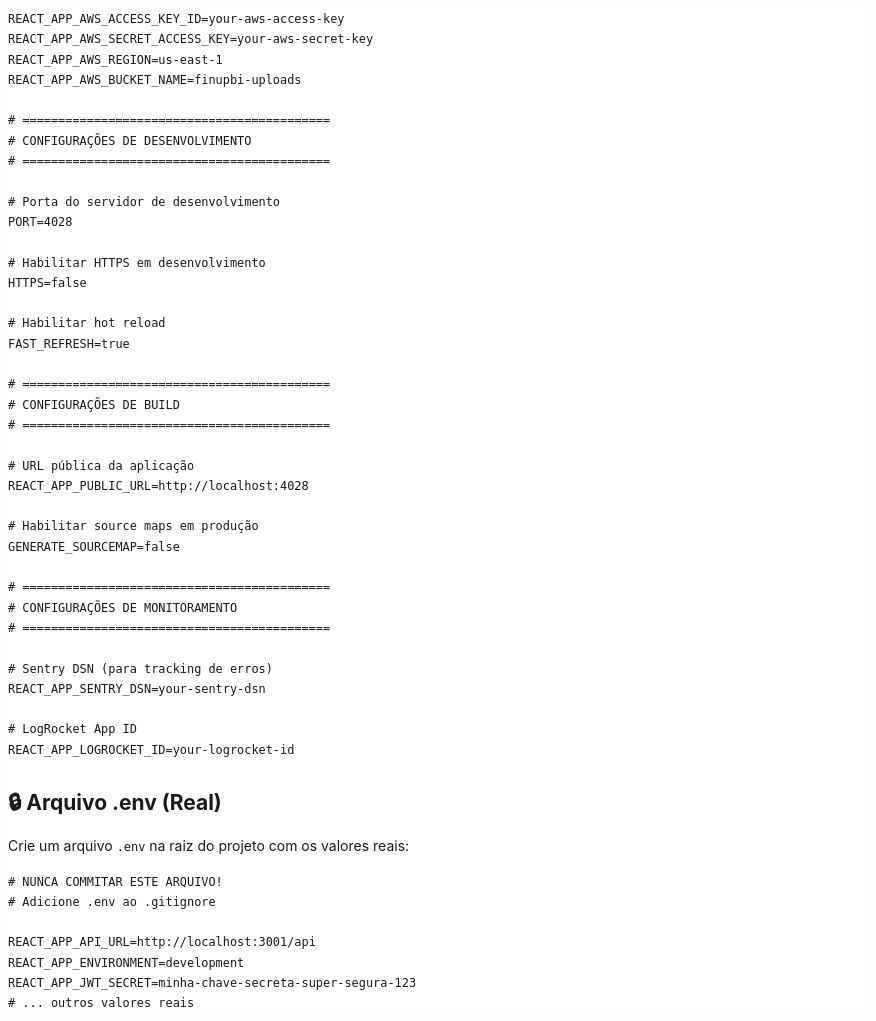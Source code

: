 ```env
REACT_APP_AWS_ACCESS_KEY_ID=your-aws-access-key
REACT_APP_AWS_SECRET_ACCESS_KEY=your-aws-secret-key
REACT_APP_AWS_REGION=us-east-1
REACT_APP_AWS_BUCKET_NAME=finupbi-uploads

# ===========================================
# CONFIGURAÇÕES DE DESENVOLVIMENTO
# ===========================================

# Porta do servidor de desenvolvimento
PORT=4028

# Habilitar HTTPS em desenvolvimento
HTTPS=false

# Habilitar hot reload
FAST_REFRESH=true

# ===========================================
# CONFIGURAÇÕES DE BUILD
# ===========================================

# URL pública da aplicação
REACT_APP_PUBLIC_URL=http://localhost:4028

# Habilitar source maps em produção
GENERATE_SOURCEMAP=false

# ===========================================
# CONFIGURAÇÕES DE MONITORAMENTO
# ===========================================

# Sentry DSN (para tracking de erros)
REACT_APP_SENTRY_DSN=your-sentry-dsn

# LogRocket App ID
REACT_APP_LOGROCKET_ID=your-logrocket-id
```

## 🔒 Arquivo .env (Real)

Crie um arquivo `.env` na raiz do projeto com os valores reais:

```env
# NUNCA COMMITAR ESTE ARQUIVO!
# Adicione .env ao .gitignore

REACT_APP_API_URL=http://localhost:3001/api
REACT_APP_ENVIRONMENT=development
REACT_APP_JWT_SECRET=minha-chave-secreta-super-segura-123
# ... outros valores reais
```
